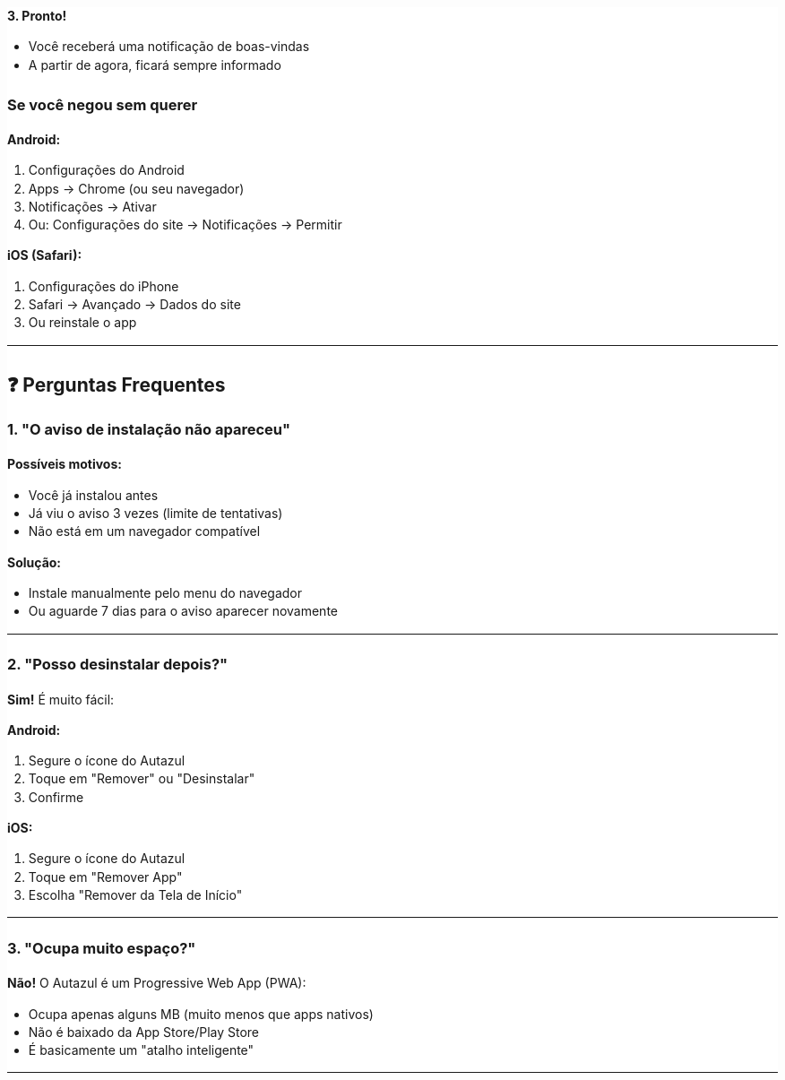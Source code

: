 **3. Pronto!**
   - Você receberá uma notificação de boas-vindas
   - A partir de agora, ficará sempre informado

### Se você negou sem querer

**Android:**
1. Configurações do Android
2. Apps → Chrome (ou seu navegador)
3. Notificações → Ativar
4. Ou: Configurações do site → Notificações → Permitir

**iOS (Safari):**
1. Configurações do iPhone
2. Safari → Avançado → Dados do site
3. Ou reinstale o app

---

## ❓ Perguntas Frequentes

### 1. "O aviso de instalação não apareceu"

**Possíveis motivos:**
- Você já instalou antes
- Já viu o aviso 3 vezes (limite de tentativas)
- Não está em um navegador compatível

**Solução:**
- Instale manualmente pelo menu do navegador
- Ou aguarde 7 dias para o aviso aparecer novamente

---

### 2. "Posso desinstalar depois?"

**Sim!** É muito fácil:

**Android:**
1. Segure o ícone do Autazul
2. Toque em "Remover" ou "Desinstalar"
3. Confirme

**iOS:**
1. Segure o ícone do Autazul
2. Toque em "Remover App"
3. Escolha "Remover da Tela de Início"

---

### 3. "Ocupa muito espaço?"

**Não!** O Autazul é um Progressive Web App (PWA):
- Ocupa apenas alguns MB (muito menos que apps nativos)
- Não é baixado da App Store/Play Store
- É basicamente um "atalho inteligente"

---